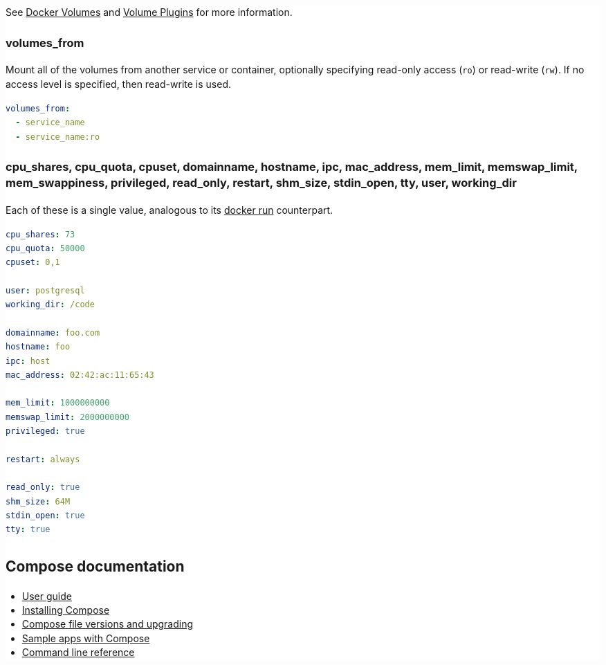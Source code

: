 See [Docker Volumes](../../storage/volumes.md) and
[Volume Plugins](/engine/extend/plugins_volume/) for more information.

### volumes_from

Mount all of the volumes from another service or container, optionally
specifying read-only access (``ro``) or read-write (``rw``). If no access level
is specified, then read-write is used.

```yaml
volumes_from:
  - service_name
  - service_name:ro
```

### cpu\_shares, cpu\_quota, cpuset, domainname, hostname, ipc, mac\_address, mem\_limit, memswap\_limit, mem\_swappiness, privileged, read\_only, restart, shm\_size, stdin\_open, tty, user, working\_dir

Each of these is a single value, analogous to its
[docker run](../../engine/reference/run.md) counterpart.

```yaml
cpu_shares: 73
cpu_quota: 50000
cpuset: 0,1

user: postgresql
working_dir: /code

domainname: foo.com
hostname: foo
ipc: host
mac_address: 02:42:ac:11:65:43

mem_limit: 1000000000
memswap_limit: 2000000000
privileged: true

restart: always

read_only: true
shm_size: 64M
stdin_open: true
tty: true
```

## Compose documentation

- [User guide](../index.md)
- [Installing Compose](../install.md)
- [Compose file versions and upgrading](compose-versioning.md)
- [Sample apps with Compose](../samples-for-compose.md)
- [Command line reference](../reference/index.md)
